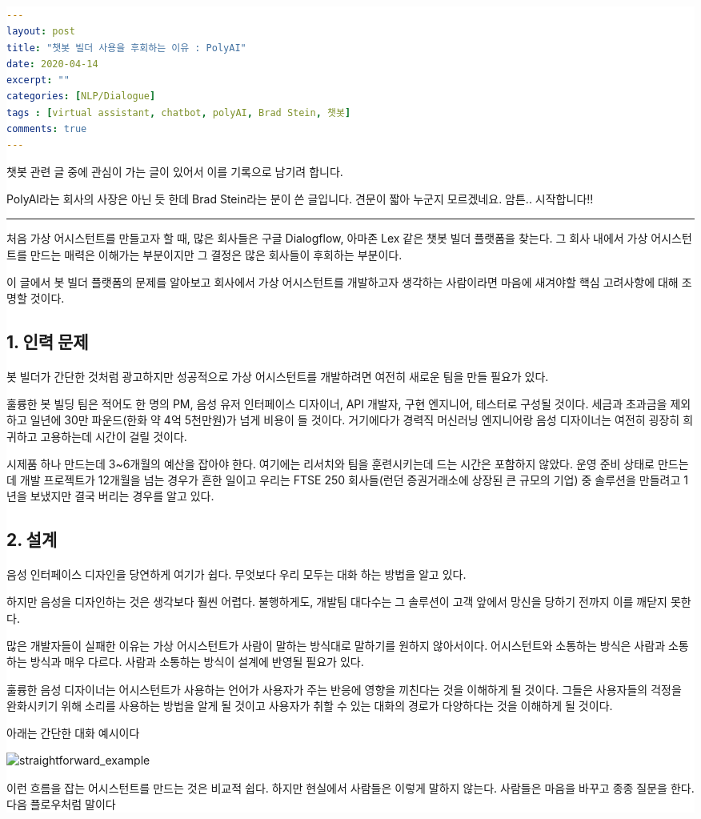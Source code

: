 ```yaml
---
layout: post
title: "챗봇 빌더 사용을 후회하는 이유 : PolyAI"
date: 2020-04-14
excerpt: ""
categories: [NLP/Dialogue]
tags : [virtual assistant, chatbot, polyAI, Brad Stein, 챗봇]
comments: true
---
```


챗봇 관련 글 중에 관심이 가는 글이 있어서 이를 기록으로 남기려 합니다.

PolyAI라는 회사의 사장은 아닌 듯 한데 Brad Stein라는 분이 쓴 글입니다.
견문이 짧아 누군지 모르겠네요. 암튼.. 시작합니다!!

---

처음 가상 어시스턴트를 만들고자 할 때, 많은 회사들은 구글 Dialogflow, 아마존 Lex 같은 챗봇 빌더 플랫폼을 찾는다.
그 회사 내에서 가상 어시스턴트를 만드는 매력은 이해가는 부분이지만 그 결정은 많은 회사들이 후회하는 부분이다.

이 글에서 봇 빌더 플랫폼의 문제를 알아보고 회사에서 가상 어시스턴트를 개발하고자 생각하는 사람이라면 마음에 새겨야할 
핵심 고려사항에 대해 조명할 것이다.

## 1. 인력 문제

봇 빌더가 간단한 것처럼 광고하지만 성공적으로 가상 어시스턴트를 개발하려면 여전히 새로운 팀을 만들 필요가 있다.
 
훌륭한 봇 빌딩 팀은 적어도 한 명의 PM, 음성 유저 인터페이스 디자이너, API 개발자, 구현 엔지니어, 테스터로 구성될 것이다.
세금과 초과금을 제외하고 일년에 30만 파운드(한화 약 4억 5천만원)가 넘게 비용이 들 것이다. 
거기에다가 경력직 머신러닝 엔지니어랑 음성 디자이너는 여전히 굉장히 희귀하고 고용하는데 시간이 걸릴 것이다.

시제품 하나 만드는데 3~6개월의 예산을 잡아야 한다. 여기에는 리서치와 팀을 훈련시키는데 드는 시간은 포함하지 않았다. 
운영 준비 상태로 만드는데 개발 프로젝트가 12개월을 넘는 경우가 흔한 일이고 
우리는 FTSE 250 회사들(런던 증권거래소에 상장된 큰 규모의 기업) 중 솔루션을 만들려고 1년을 보냈지만 결국 버리는 경우를 알고 있다.

## 2. 설계

음성 인터페이스 디자인을 당연하게 여기가 쉽다. 무엇보다 우리 모두는 대화 하는 방법을 알고 있다.

하지만 음성을 디자인하는 것은 생각보다 훨씬 어렵다. 불행하게도, 개발팀 대다수는 그 솔루션이 고객 앞에서 망신을 당하기 전까지 이를 깨닫지 못한다.

많은 개발자들이 실패한 이유는 가상 어시스턴트가 사람이 말하는 방식대로 말하기를 원하지 않아서이다.
어시스턴트와 소통하는 방식은 사람과 소통하는 방식과 매우 다르다. 
사람과 소통하는 방식이 설계에 반영될 필요가 있다.

훌륭한 음성 디자이너는 어시스턴트가 사용하는 언어가 사용자가 주는 반응에 영향을 끼친다는 것을 이해하게 될 것이다.
그들은 사용자들의 걱정을 완화시키기 위해 소리를 사용하는 방법을 알게 될 것이고 사용자가 취할 수 있는 대화의 경로가 다양하다는 것을 
이해하게 될 것이다.

아래는 간단한 대화 예시이다

![straightforward_example](https://liger82.github.io/assets/img/post/20200414-PolyAI/example1.png)

이런 흐름을 잡는 어시스턴트를 만드는 것은 비교적 쉽다. 하지만 현실에서 사람들은 이렇게 말하지 않는다.
사람들은 마음을 바꾸고 종종 질문을 한다. 다음 플로우처럼 말이다

